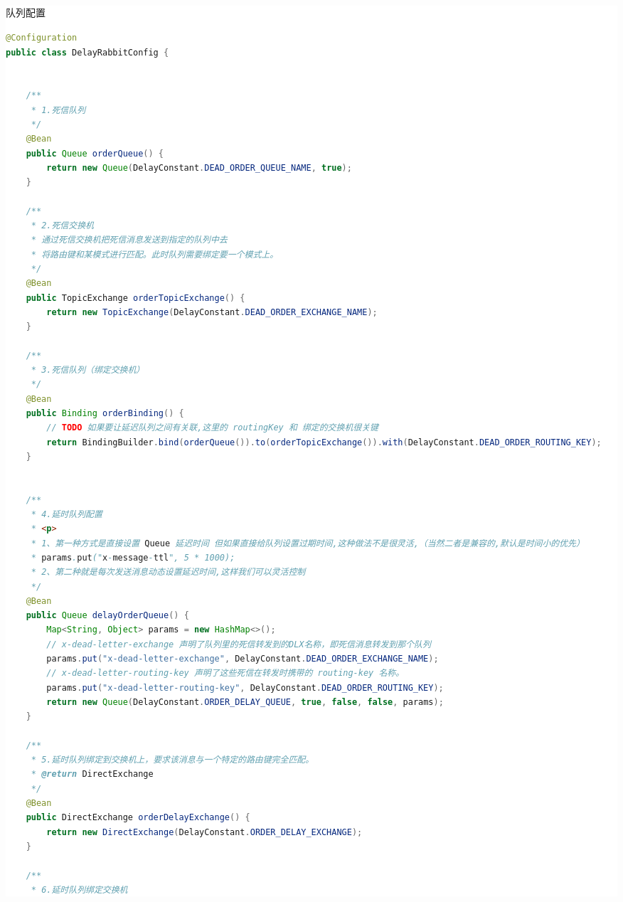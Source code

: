 队列配置

```java
@Configuration
public class DelayRabbitConfig {


    /**
     * 1.死信队列
     */
    @Bean
    public Queue orderQueue() {
        return new Queue(DelayConstant.DEAD_ORDER_QUEUE_NAME, true);
    }

    /**
     * 2.死信交换机
     * 通过死信交换机把死信消息发送到指定的队列中去
     * 将路由键和某模式进行匹配。此时队列需要绑定要一个模式上。
     */
    @Bean
    public TopicExchange orderTopicExchange() {
        return new TopicExchange(DelayConstant.DEAD_ORDER_EXCHANGE_NAME);
    }

    /**
     * 3.死信队列（绑定交换机）
     */
    @Bean
    public Binding orderBinding() {
        // TODO 如果要让延迟队列之间有关联,这里的 routingKey 和 绑定的交换机很关键
        return BindingBuilder.bind(orderQueue()).to(orderTopicExchange()).with(DelayConstant.DEAD_ORDER_ROUTING_KEY);
    }


    /**
     * 4.延时队列配置
     * <p>
     * 1、第一种方式是直接设置 Queue 延迟时间 但如果直接给队列设置过期时间,这种做法不是很灵活,（当然二者是兼容的,默认是时间小的优先）
     * params.put("x-message-ttl", 5 * 1000);
     * 2、第二种就是每次发送消息动态设置延迟时间,这样我们可以灵活控制
     */
    @Bean
    public Queue delayOrderQueue() {
        Map<String, Object> params = new HashMap<>();
        // x-dead-letter-exchange 声明了队列里的死信转发到的DLX名称，即死信消息转发到那个队列
        params.put("x-dead-letter-exchange", DelayConstant.DEAD_ORDER_EXCHANGE_NAME);
        // x-dead-letter-routing-key 声明了这些死信在转发时携带的 routing-key 名称。
        params.put("x-dead-letter-routing-key", DelayConstant.DEAD_ORDER_ROUTING_KEY);
        return new Queue(DelayConstant.ORDER_DELAY_QUEUE, true, false, false, params);
    }

    /**
     * 5.延时队列绑定到交换机上，要求该消息与一个特定的路由键完全匹配。
     * @return DirectExchange
     */
    @Bean
    public DirectExchange orderDelayExchange() {
        return new DirectExchange(DelayConstant.ORDER_DELAY_EXCHANGE);
    }

    /**
     * 6.延时队列绑定交换机
```